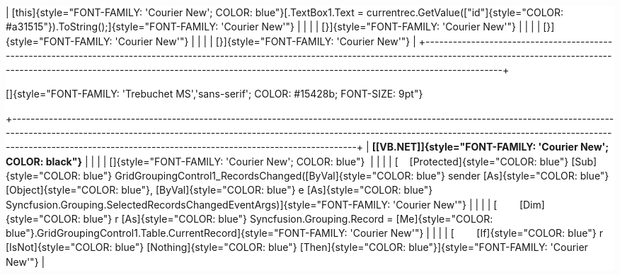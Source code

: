 | [this]{style="FONT-FAMILY: 'Courier New'; COLOR: blue"}[.TextBox1.Text = currentrec.GetValue([\"id\"]{style="COLOR: #a31515"}).ToString();]{style="FONT-FAMILY: 'Courier New'"}                                                                                                           |
|                                                                                                                                                                                                                                                                                           |
| [}]{style="FONT-FAMILY: 'Courier New'"}                                                                                                                                                                                                                                                   |
|                                                                                                                                                                                                                                                                                           |
| [}]{style="FONT-FAMILY: 'Courier New'"}                                                                                                                                                                                                                                                   |
|                                                                                                                                                                                                                                                                                           |
| [}]{style="FONT-FAMILY: 'Courier New'"}                                                                                                                                                                                                                                                   |
+-------------------------------------------------------------------------------------------------------------------------------------------------------------------------------------------------------------------------------------------------------------------------------------------+

[]{style="FONT-FAMILY: 'Trebuchet MS','sans-serif'; COLOR: #15428b; FONT-SIZE: 9pt"} 

+------------------------------------------------------------------------------------------------------------------------------------------------------------------------------------------------------------------------------------------------------------------------------------------------------------------------------------------------------+
| **[\[VB.NET\]]{style="FONT-FAMILY: 'Courier New'; COLOR: black"}**                                                                                                                                                                                                                                                                                   |
|                                                                                                                                                                                                                                                                                                                                                      |
| []{style="FONT-FAMILY: 'Courier New'; COLOR: blue"}                                                                                                                                                                                                                                                                                                  |
|                                                                                                                                                                                                                                                                                                                                                      |
| [    [Protected]{style="COLOR: blue"} [Sub]{style="COLOR: blue"} GridGroupingControl1_RecordsChanged([ByVal]{style="COLOR: blue"} sender [As]{style="COLOR: blue"} [Object]{style="COLOR: blue"}, [ByVal]{style="COLOR: blue"} e [As]{style="COLOR: blue"} Syncfusion.Grouping.SelectedRecordsChangedEventArgs)]{style="FONT-FAMILY: 'Courier New'"} |
|                                                                                                                                                                                                                                                                                                                                                      |
| [        [Dim]{style="COLOR: blue"} r [As]{style="COLOR: blue"} Syncfusion.Grouping.Record = [Me]{style="COLOR: blue"}.GridGroupingControl1.Table.CurrentRecord]{style="FONT-FAMILY: 'Courier New'"}                                                                                                                                                 |
|                                                                                                                                                                                                                                                                                                                                                      |
| [        [If]{style="COLOR: blue"} r [IsNot]{style="COLOR: blue"} [Nothing]{style="COLOR: blue"} [Then]{style="COLOR: blue"}]{style="FONT-FAMILY: 'Courier New'"}                                                                                                                                                                                    |